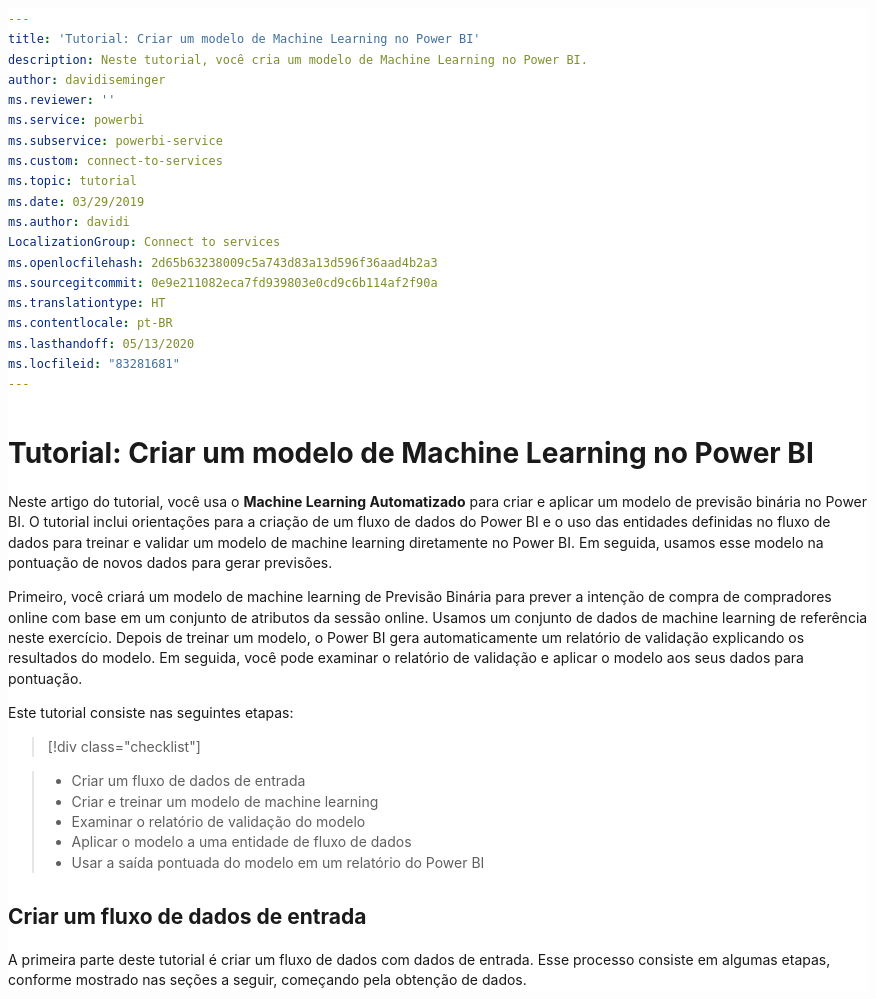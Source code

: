 ```yaml
---
title: 'Tutorial: Criar um modelo de Machine Learning no Power BI'
description: Neste tutorial, você cria um modelo de Machine Learning no Power BI.
author: davidiseminger
ms.reviewer: ''
ms.service: powerbi
ms.subservice: powerbi-service
ms.custom: connect-to-services
ms.topic: tutorial
ms.date: 03/29/2019
ms.author: davidi
LocalizationGroup: Connect to services
ms.openlocfilehash: 2d65b63238009c5a743d83a13d596f36aad4b2a3
ms.sourcegitcommit: 0e9e211082eca7fd939803e0cd9c6b114af2f90a
ms.translationtype: HT
ms.contentlocale: pt-BR
ms.lasthandoff: 05/13/2020
ms.locfileid: "83281681"
---
```

# <a name="tutorial-build-a-machine-learning-model-in-power-bi"></a>Tutorial: Criar um modelo de Machine Learning no Power BI

Neste artigo do tutorial, você usa o **Machine Learning Automatizado** para criar e aplicar um modelo de previsão binária no Power BI. O tutorial inclui orientações para a criação de um fluxo de dados do Power BI e o uso das entidades definidas no fluxo de dados para treinar e validar um modelo de machine learning diretamente no Power BI. Em seguida, usamos esse modelo na pontuação de novos dados para gerar previsões.

Primeiro, você criará um modelo de machine learning de Previsão Binária para prever a intenção de compra de compradores online com base em um conjunto de atributos da sessão online. Usamos um conjunto de dados de machine learning de referência neste exercício. Depois de treinar um modelo, o Power BI gera automaticamente um relatório de validação explicando os resultados do modelo. Em seguida, você pode examinar o relatório de validação e aplicar o modelo aos seus dados para pontuação.

Este tutorial consiste nas seguintes etapas:
> [!div class="checklist"]

> * Criar um fluxo de dados de entrada
> * Criar e treinar um modelo de machine learning
> * Examinar o relatório de validação do modelo
> * Aplicar o modelo a uma entidade de fluxo de dados
> * Usar a saída pontuada do modelo em um relatório do Power BI

## <a name="create-a-dataflow-with-the-input-data"></a>Criar um fluxo de dados de entrada

A primeira parte deste tutorial é criar um fluxo de dados com dados de entrada. Esse processo consiste em algumas etapas, conforme mostrado nas seções a seguir, começando pela obtenção de dados.
